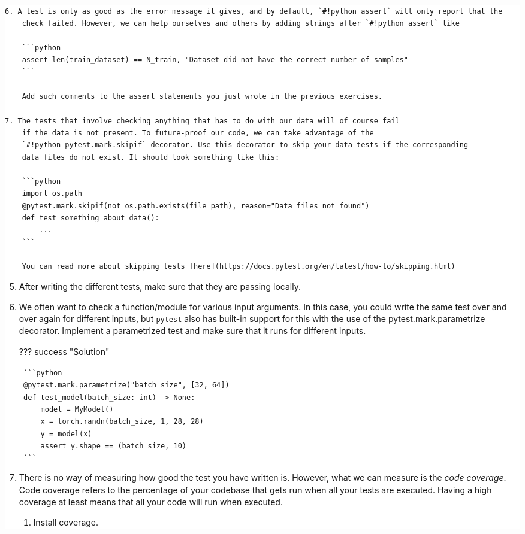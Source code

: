     6. A test is only as good as the error message it gives, and by default, `#!python assert` will only report that the
        check failed. However, we can help ourselves and others by adding strings after `#!python assert` like

        ```python
        assert len(train_dataset) == N_train, "Dataset did not have the correct number of samples"
        ```

        Add such comments to the assert statements you just wrote in the previous exercises.

    7. The tests that involve checking anything that has to do with our data will of course fail
        if the data is not present. To future-proof our code, we can take advantage of the
        `#!python pytest.mark.skipif` decorator. Use this decorator to skip your data tests if the corresponding
        data files do not exist. It should look something like this:

        ```python
        import os.path
        @pytest.mark.skipif(not os.path.exists(file_path), reason="Data files not found")
        def test_something_about_data():
            ...
        ```

        You can read more about skipping tests [here](https://docs.pytest.org/en/latest/how-to/skipping.html)

5. After writing the different tests, make sure that they are passing locally.

6. We often want to check a function/module for various input arguments. In this case, you could write the same test
    over and over again for different inputs, but `pytest` also has built-in support for this with the use of the
    [pytest.mark.parametrize decorator](https://docs.pytest.org/en/6.2.x/parametrize.html). Implement a parametrized
    test and make sure that it runs for different inputs.

    ??? success "Solution"

        ```python
        @pytest.mark.parametrize("batch_size", [32, 64])
        def test_model(batch_size: int) -> None:
            model = MyModel()
            x = torch.randn(batch_size, 1, 28, 28)
            y = model(x)
            assert y.shape == (batch_size, 10)
        ```

7. There is no way of measuring how good the test you have written is. However, what we can measure is the
    *code coverage*. Code coverage refers to the percentage of your codebase that gets run when all your
    tests are executed. Having a high coverage at least means that all your code will run when executed.

    1. Install coverage.
